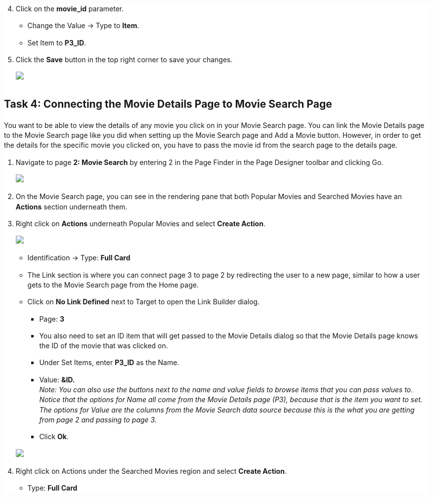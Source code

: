 4. Click on the **movie_id** parameter.

    * Change the Value → Type to **Item**.

    * Set Item to **P3_ID**.

5. Click the **Save** button in the top right corner to save your changes.

    ![](images/4-3-5-movie-id.png " ")

## Task 4: Connecting the Movie Details Page to Movie Search Page
You want to be able to view the details of any movie you click on in your Movie Search page. You can link the Movie Details page to the Movie Search page like you did when setting up the Movie Search page and Add a Movie button. However, in order to get the details for the specific movie you clicked on, you have to pass the movie id from the search page to the details page.

1. Navigate to page **2: Movie Search** by entering 2 in the Page Finder in the Page Designer toolbar and clicking Go.

    ![](images/4-4-1-p2-nav.png " ")

2. On the Movie Search page, you can see in the rendering pane that both Popular Movies and Searched Movies have an **Actions** section underneath them.

3. Right click on **Actions** underneath Popular Movies and select **Create Action**.

    ![](images/4-4-3-create-action.png " ")

    * Identification → Type: **Full Card**

    * The Link section is where you can connect page 3 to page 2 by redirecting the user to a new page, similar to how a user gets to the Movie Search page from the Home page.

    * Click on **No Link Defined** next to Target to open the Link Builder dialog.

        - Page: **3**

        - You also need to set an ID item that will get passed to the Movie Details dialog so that the Movie Details page knows the ID of the movie that was clicked on.

        - Under Set Items, enter **P3_ID** as the Name.

        - Value: **&ID.**  
        	*Note: You can also use the buttons next to the name and value fields to browse items that you can pass values to. Notice that the options for Name all come from the Movie Details page (P3), because that is the item you want to set. The options for Value are the columns from the Movie Search data source because this is the what you are getting from page 2 and passing to page 3.*

        - Click **Ok**.

    ![](images/4-4-4-action-settings.png " ")

4. Right click on Actions under the Searched Movies region and select **Create Action**.

    * Type: **Full Card**
